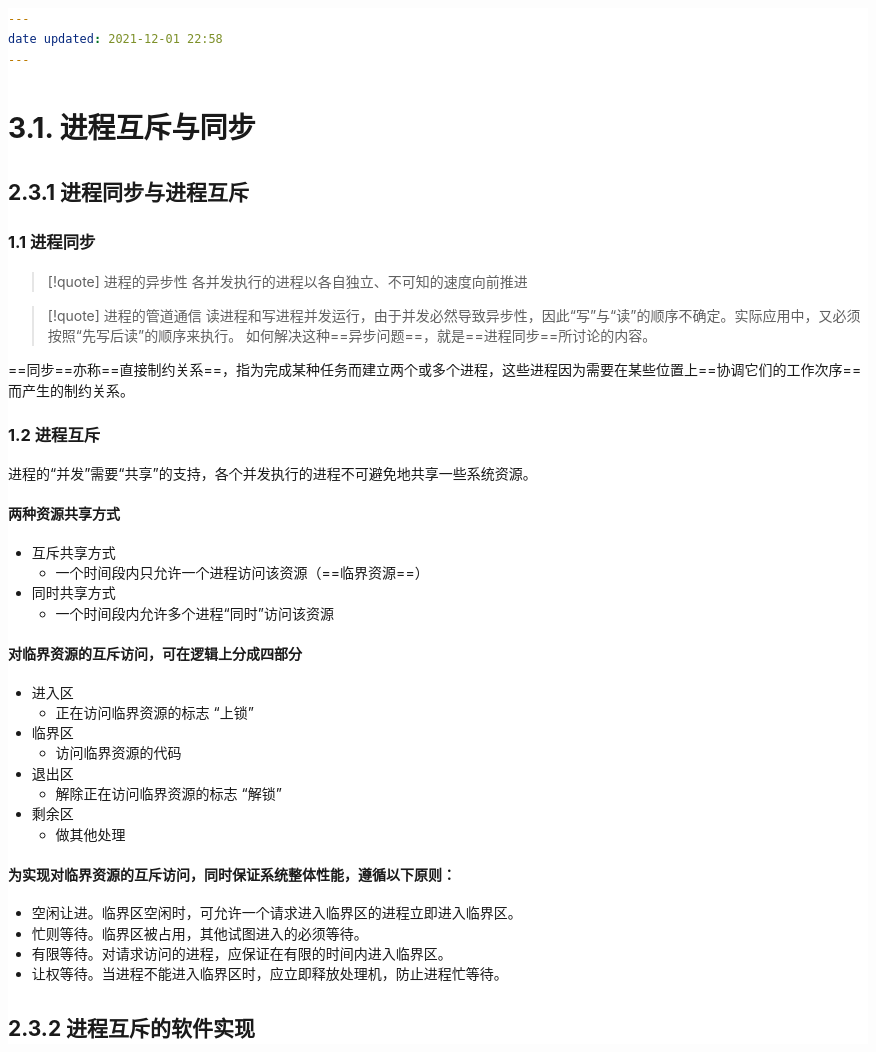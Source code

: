 ```yaml
---
date updated: 2021-12-01 22:58
---
```



# 3.1. 进程互斥与同步

## 2.3.1 进程同步与进程互斥

### 1.1 进程同步

> [!quote] 进程的异步性
> 各并发执行的进程以各自独立、不可知的速度向前推进

> [!quote] 进程的管道通信
> 读进程和写进程并发运行，由于并发必然导致异步性，因此“写”与“读”的顺序不确定。实际应用中，又必须按照“先写后读”的顺序来执行。
> 如何解决这种==异步问题==，就是==进程同步==所讨论的内容。

==同步==亦称==直接制约关系==，指为完成某种任务而建立两个或多个进程，这些进程因为需要在某些位置上==协调它们的工作次序==而产生的制约关系。

### 1.2 进程互斥

进程的“并发”需要“共享”的支持，各个并发执行的进程不可避免地共享一些系统资源。

#### 两种资源共享方式

- 互斥共享方式
  - 一个时间段内只允许一个进程访问该资源（==临界资源==）
- 同时共享方式
  - 一个时间段内允许多个进程“同时”访问该资源

#### 对临界资源的互斥访问，可在逻辑上分成四部分

- 进入区
  - 正在访问临界资源的标志 “上锁”
- 临界区
  - 访问临界资源的代码
- 退出区
  - 解除正在访问临界资源的标志 “解锁”
- 剩余区
  - 做其他处理

#### 为实现对临界资源的互斥访问，同时保证系统整体性能，遵循以下原则：

- 空闲让进。临界区空闲时，可允许一个请求进入临界区的进程立即进入临界区。
- 忙则等待。临界区被占用，其他试图进入的必须等待。
- 有限等待。对请求访问的进程，应保证在有限的时间内进入临界区。
- 让权等待。当进程不能进入临界区时，应立即释放处理机，防止进程忙等待。

## 2.3.2 进程互斥的软件实现
